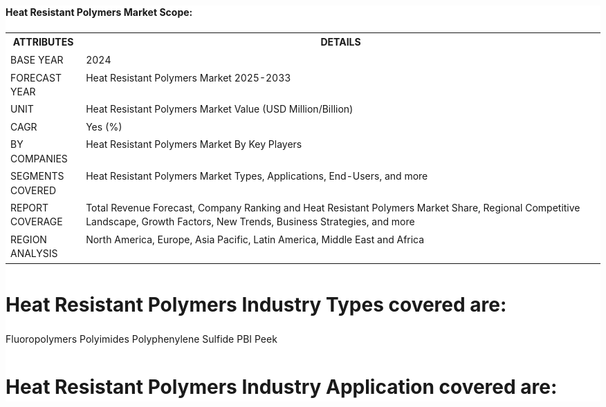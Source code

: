 <h4>Heat Resistant Polymers Market Scope:</h4>
<table>
<tr>
<th>ATTRIBUTES</th>
<th>DETAILS</th>
</tr>
<tr>
<td>BASE YEAR</td>
<td>2024</td>
</tr>
<tr>
<td>FORECAST YEAR</td>
<td>Heat Resistant Polymers Market 2025-2033</td>
</tr>
<tr>
<td>UNIT</td>
<td>Heat Resistant Polymers Market Value (USD Million/Billion)</td>
<tr>
<td>CAGR</td>
<td>Yes (%)</td>
</tr>
</tr>
<tr>
<td>BY COMPANIES</td>
<td>Heat Resistant Polymers Market By Key Players</td>
</tr>
<tr>
<td>SEGMENTS COVERED</td>
<td>Heat Resistant Polymers Market Types, Applications, End-Users, and more</td>
</tr>
<tr>
<td>REPORT COVERAGE</td>
<td>Total Revenue Forecast, Company Ranking and Heat Resistant Polymers Market Share, Regional Competitive Landscape, Growth Factors, New Trends, Business Strategies, and more</td>
</tr>
<tr>
<td>REGION ANALYSIS</td>
<td>North America, Europe, Asia Pacific, Latin America, Middle East and Africa</td>
</tr>
</table>

# <strong>Heat Resistant Polymers Industry Types covered are:</strong>

Fluoropolymers
    Polyimides
    Polyphenylene Sulfide
    PBI
    Peek

# <strong>Heat Resistant Polymers Industry Application covered are:</strong>
